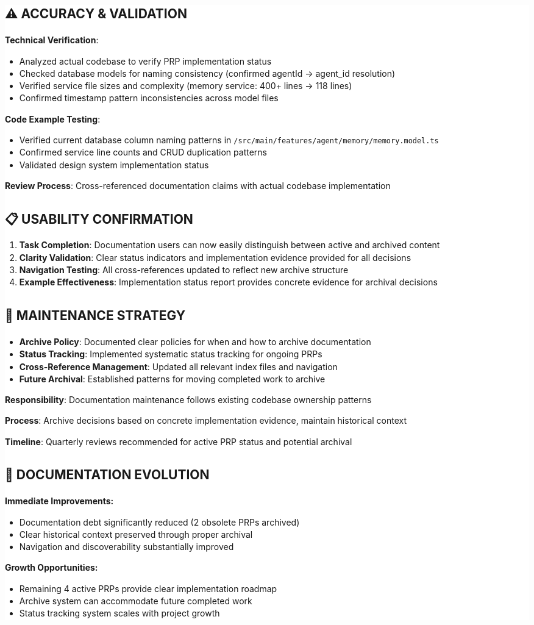 ## ⚠️ ACCURACY & VALIDATION

**Technical Verification**:

- Analyzed actual codebase to verify PRP implementation status
- Checked database models for naming consistency (confirmed agentId → agent_id resolution)
- Verified service file sizes and complexity (memory service: 400+ lines → 118 lines)
- Confirmed timestamp pattern inconsistencies across model files

**Code Example Testing**:

- Verified current database column naming patterns in `/src/main/features/agent/memory/memory.model.ts`
- Confirmed service line counts and CRUD duplication patterns
- Validated design system implementation status

**Review Process**: Cross-referenced documentation claims with actual codebase implementation

## 📋 USABILITY CONFIRMATION

1. **Task Completion**: Documentation users can now easily distinguish between active and archived content
2. **Clarity Validation**: Clear status indicators and implementation evidence provided for all decisions
3. **Navigation Testing**: All cross-references updated to reflect new archive structure
4. **Example Effectiveness**: Implementation status report provides concrete evidence for archival decisions

## 🔄 MAINTENANCE STRATEGY

- **Archive Policy**: Documented clear policies for when and how to archive documentation
- **Status Tracking**: Implemented systematic status tracking for ongoing PRPs
- **Cross-Reference Management**: Updated all relevant index files and navigation
- **Future Archival**: Established patterns for moving completed work to archive

**Responsibility**: Documentation maintenance follows existing codebase ownership patterns

**Process**: Archive decisions based on concrete implementation evidence, maintain historical context

**Timeline**: Quarterly reviews recommended for active PRP status and potential archival

## 🔮 DOCUMENTATION EVOLUTION

**Immediate Improvements:**

- Documentation debt significantly reduced (2 obsolete PRPs archived)
- Clear historical context preserved through proper archival
- Navigation and discoverability substantially improved

**Growth Opportunities:**

- Remaining 4 active PRPs provide clear implementation roadmap
- Archive system can accommodate future completed work
- Status tracking system scales with project growth
